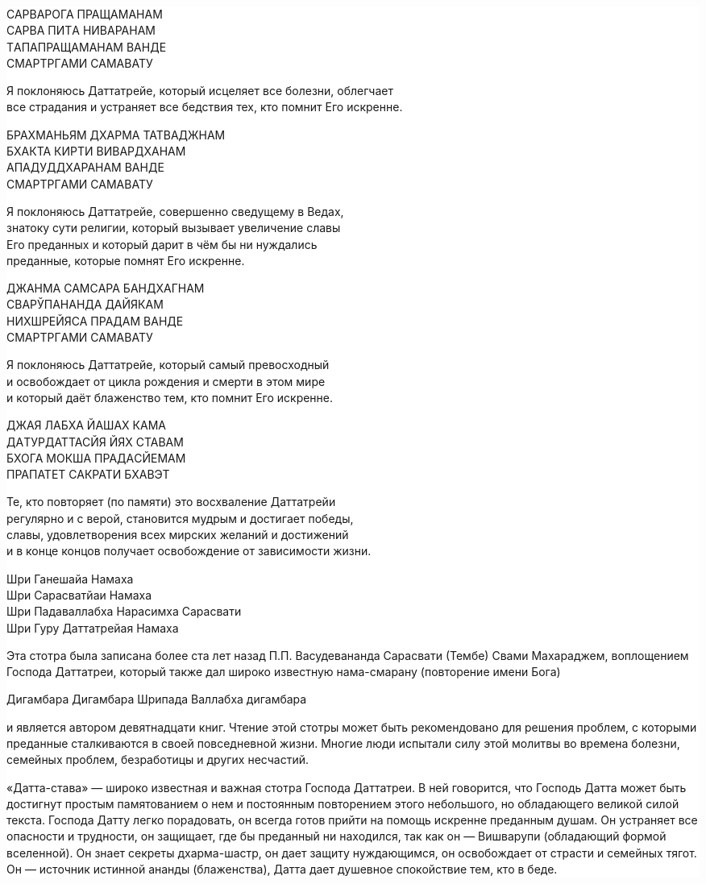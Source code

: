  САРВАРОГА ПРАЩАМАНАМ \
 САРВА ПИТA НИВAРАНАМ \
 ТAПАПРАЩАМАНАМ ВАНДЕ \
 СМАРТРГAМИ САМАВАТУ

 Я поклоняюсь Даттатрейе, который исцеляет все болезни, облегчает \
 все страдания и устраняет все бедствия тех, кто помнит Его искренне.

 БРАХМАНЬЯМ ДХАРМА ТАТВАДЖНАМ  \
 БХАКТА КИРТИ ВИВАРДХАНАМ \
 АПАДУДДХАРАНАМ ВАНДЕ  \
 СМАРТРГAМИ САМАВАТУ

 Я поклоняюсь Даттатрейе, совершенно сведущему в Ведах, \
 знатоку сути религии, который вызывает увеличение славы \
 Его преданных и который дарит в чём бы ни нуждались \
 преданные, которые помнят Его искренне.

 ДЖАНМА САМСAРА БАНДХАГНАМ \
 СВАРЎПAНАНДА ДAЙЯКАМ \
 НИХШРЕЙЯСА ПРАДАМ ВАНДЕ \
 СМАРТРГAМИ САМАВАТУ

 Я поклоняюсь Даттатрейе, который самый превосходный \
 и освобождает от цикла рождения и смерти в этом мире \
 и который даёт блаженство тем, кто помнит Его искренне.

 ДЖАЯ ЛAБХА ЙАШАХ КAМА \
 ДAТУРДАТТАСЙЯ ЙЯХ СТАВАМ \
 БХОГА МОКША ПРАДAСЙЕМАМ \
 ПРАПАТЕТ САКРАТИ БХАВЭТ

 Те, кто повторяет (по памяти) это восхваление Даттатрейи \
 регулярно и с верой, становится мудрым и достигает победы, \
 славы, удовлетворения всех мирских желаний и достижений \
 и в конце концов получает освобождение от зависимости жизни.

 Шри Ганешайа Намаха \
 Шри Сарасватйаи Намаха \
 Шри Пaдаваллабха Нарасимха Сарасвати \
 Шри Гуру Даттатрейaя Намаха

Эта стотра была записана более ста лет назад П.П. Васудевананда Сарасвати (Тембе) Свами Махараджем, воплощением Господа Даттатреи, который также дал широко известную нама-смарану (повторение имени Бога) 

Дигамбара Дигамбара Шрипада Валлабха дигамбара

и является автором девятнадцати книг. Чтение этой стотры может быть рекомендовано для решения проблем, с которыми преданные сталкиваются в своей повседневной жизни. Многие люди испытали силу этой молитвы во времена болезни, семейных проблем, безработицы и других несчастий.

«Датта-става» — широко известная и важная стотра Господа Даттатреи. В ней говорится, что Господь Датта может быть достигнут простым памятованием о нем и постоянным повторением этого небольшого, но обладающего великой силой текста. Господа Датту легко порадовать, он всегда готов прийти на помощь искренне преданным душам. Он устраняет все опасности и трудности, он защищает, где бы преданный ни находился, так как он — Вишварупи (обладающий формой вселенной). Он знает секреты дхарма-шастр, он дает защиту нуждающимся, он освобождает от страсти и семейных тягот. Он — источник истинной ананды (блаженства), Датта дает душевное спокойствие тем, кто в беде.
